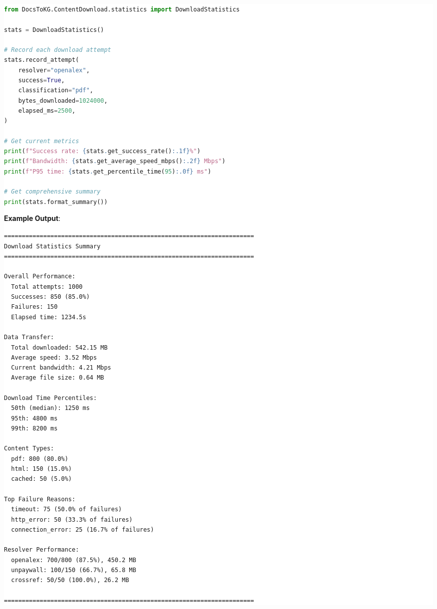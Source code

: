 ```python
from DocsToKG.ContentDownload.statistics import DownloadStatistics

stats = DownloadStatistics()

# Record each download attempt
stats.record_attempt(
    resolver="openalex",
    success=True,
    classification="pdf",
    bytes_downloaded=1024000,
    elapsed_ms=2500,
)

# Get current metrics
print(f"Success rate: {stats.get_success_rate():.1f}%")
print(f"Bandwidth: {stats.get_average_speed_mbps():.2f} Mbps")
print(f"P95 time: {stats.get_percentile_time(95):.0f} ms")

# Get comprehensive summary
print(stats.format_summary())
```

**Example Output**:

```
======================================================================
Download Statistics Summary
======================================================================

Overall Performance:
  Total attempts: 1000
  Successes: 850 (85.0%)
  Failures: 150
  Elapsed time: 1234.5s

Data Transfer:
  Total downloaded: 542.15 MB
  Average speed: 3.52 Mbps
  Current bandwidth: 4.21 Mbps
  Average file size: 0.64 MB

Download Time Percentiles:
  50th (median): 1250 ms
  95th: 4800 ms
  99th: 8200 ms

Content Types:
  pdf: 800 (80.0%)
  html: 150 (15.0%)
  cached: 50 (5.0%)

Top Failure Reasons:
  timeout: 75 (50.0% of failures)
  http_error: 50 (33.3% of failures)
  connection_error: 25 (16.7% of failures)

Resolver Performance:
  openalex: 700/800 (87.5%), 450.2 MB
  unpaywall: 100/150 (66.7%), 65.8 MB
  crossref: 50/50 (100.0%), 26.2 MB

======================================================================
```
